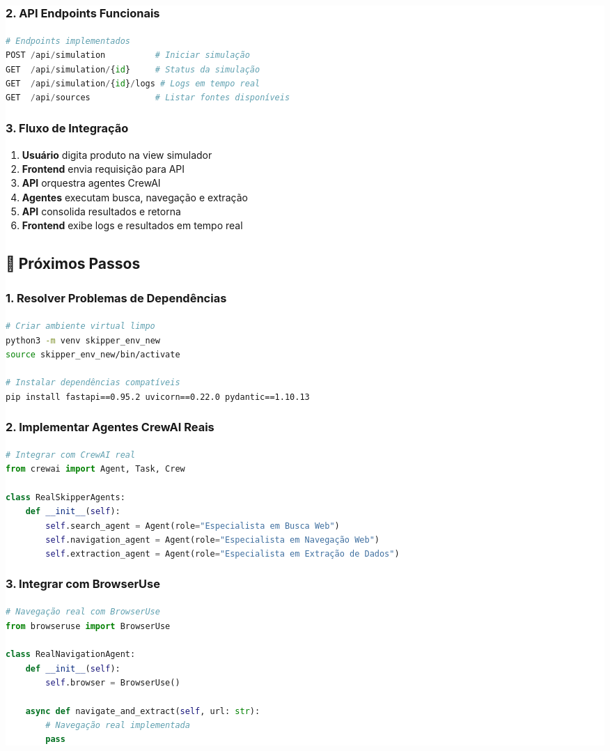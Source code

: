 
### 2. API Endpoints Funcionais
```python
# Endpoints implementados
POST /api/simulation          # Iniciar simulação
GET  /api/simulation/{id}     # Status da simulação  
GET  /api/simulation/{id}/logs # Logs em tempo real
GET  /api/sources             # Listar fontes disponíveis
```

### 3. Fluxo de Integração
1. **Usuário** digita produto na view simulador
2. **Frontend** envia requisição para API
3. **API** orquestra agentes CrewAI
4. **Agentes** executam busca, navegação e extração
5. **API** consolida resultados e retorna
6. **Frontend** exibe logs e resultados em tempo real

## 🚀 Próximos Passos

### 1. Resolver Problemas de Dependências
```bash
# Criar ambiente virtual limpo
python3 -m venv skipper_env_new
source skipper_env_new/bin/activate

# Instalar dependências compatíveis
pip install fastapi==0.95.2 uvicorn==0.22.0 pydantic==1.10.13
```

### 2. Implementar Agentes CrewAI Reais
```python
# Integrar com CrewAI real
from crewai import Agent, Task, Crew

class RealSkipperAgents:
    def __init__(self):
        self.search_agent = Agent(role="Especialista em Busca Web")
        self.navigation_agent = Agent(role="Especialista em Navegação Web")
        self.extraction_agent = Agent(role="Especialista em Extração de Dados")
```

### 3. Integrar com BrowserUse
```python
# Navegação real com BrowserUse
from browseruse import BrowserUse

class RealNavigationAgent:
    def __init__(self):
        self.browser = BrowserUse()
    
    async def navigate_and_extract(self, url: str):
        # Navegação real implementada
        pass
```
